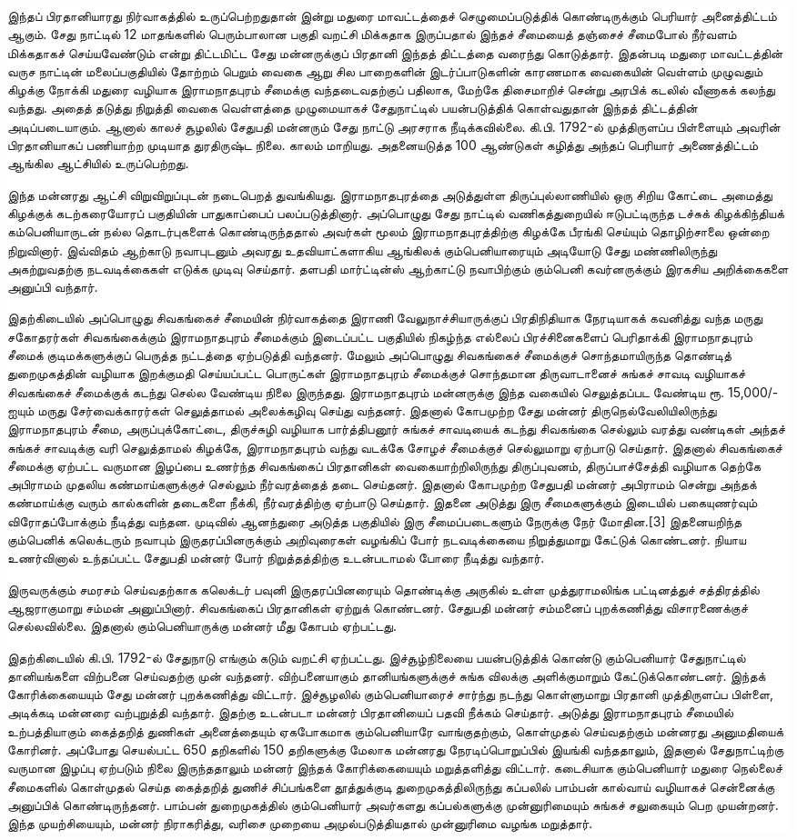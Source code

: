 இந்தப் பிரதானியாரது நிர்வாகத்தில் உருப்பெற்றதுதான் இன்று மதுரை மாவட்டத்தைச் செழுமைப்படுத்திக் கொண்டிருக்கும் பெரியார் அனைத்திட்டம் ஆகும். சேது நாட்டில் 12 மாதங்களில் பெரும்பாலான பகுதி வறட்சி மிக்கதாக இருப்பதால் இந்தச் சீமையைத் தஞ்சைச் சீமைபோல் நீர்வளம் மிக்கதாகச் செய்யவேண்டும் என்று திட்டமிட்ட சேது மன்னருக்குப் பிரதானி இந்தத் திட்டத்தை வரைந்து கொடுத்தார். இதன்படி மதுரை மாவட்டத்தின் வருச நாட்டின் மலைப்பகுதியில் தோற்றம் பெறும் வைகை ஆறு சில பாறைகளின் இடர்ப்பாடுகளின் காரணமாக வைகையின் வெள்ளம் முழுவதும் கிழக்கு நோக்கி மதுரை வழியாக இராமநாதபுரம் சீமைக்கு வந்தடைவதற்குப் பதிலாக, மேற்கே திசைமாறிச் சென்று அரபிக் கடலில் வீணாகக் கலந்து வந்தது. அதைத் தடுத்து நிறுத்தி வைகை வெள்ளத்தை முழுமையாகச் சேதுநாட்டில் பயன்படுத்திக் கொள்வதுதான் இந்தத் திட்டத்தின் அடிப்படையாகும். ஆனால் காலச் சூழலில் சேதுபதி மன்னரும் சேது நாட்டு அரசராக நீடிக்கவில்லை. கி.பி. 1792-ல் முத்திருளப்ப பிள்ளையும் அவரின் பிரதானியாகப் பணியாற்ற முடியாத துரதிருஷ்ட நிலை. காலம் மாறியது. அதனையடுத்த 100 ஆண்டுகள் கழித்து அந்தப் பெரியார் அணைத்திட்டம் ஆங்கில ஆட்சியில் உருப்பெற்றது.

இந்த மன்னரது ஆட்சி விறுவிறுப்புடன் நடைபெறத் துவங்கியது. இராமநாதபுரத்தை அடுத்துள்ள திருப்புல்லாணியில் ஒரு சிறிய கோட்டை அமைத்து கிழக்குக் கடற்கரையோரப் பகுதியின் பாதுகாப்பைப் பலப்படுத்தினார். அப்பொழுது சேது நாட்டில் வணிகத்துறையில் ஈடுபட்டிருந்த டச்சுக் கிழக்கிந்தியக் கம்பெனியாருடன் நல்ல தொடர்புகளைக் கொண்டிருந்ததால் அவர்கள் மூலம் இராமநாதபுரத்திற்கு கிழக்கே பீரங்கி செய்யும் தொழிற்சாலை ஒன்றை நிறுவினார். இவ்விதம் ஆற்காடு நவாபுடனும் அவரது உதவியாட்களாகிய ஆங்கிலக் கும்பெனியாரையும் அடியோடு சேது மண்ணிலிருந்து அகற்றுவதற்கு நடவடிக்கைகள் எடுக்க முடிவு செய்தார். தளபதி மார்ட்டின்ஸ் ஆற்காட்டு நவாபிற்கும் கும்பெனி கவர்னருக்கும் இரகசிய அறிக்கைகளை அனுப்பி வந்தார்.

இதற்கிடையில் அப்பொழுது சிவகங்கைச் சீமையின் நிர்வாகத்தை இராணி வேலுநாச்சியாருக்குப் பிரதிநிதியாக நேரடியாகக் கவனித்து வந்த மருது சகோதரர்கள் சிவகங்கைக்கும் இராமநாதபுரம் சீமைக்கும் இடைப்பட்ட பகுதியில் நிகழ்ந்த எல்லைப் பிரச்சினைகளைப் பெரிதாக்கி இராமநாதபுரம் சீமைக் குடிமக்களுக்குப் பெருத்த நட்டத்தை ஏற்படுத்தி வந்தனர். மேலும் அப்பொழுது சிவகங்கைச் சீமைக்குச் சொந்தமாயிருந்த தொண்டித் துறைமுகத்தின் வழியாக இறக்குமதி செய்யப்பட்ட பொருட்கள் இராமநாதபுரம் சீமைக்குச் சொந்தமான திருவாடானைச் சுங்கச் சாவடி வழியாகச் சிவகங்கைச் சீமைக்குக் கடந்து செல்ல வேண்டிய நிலை இருந்தது. இராமநாதபுரம் மன்னருக்கு இந்த வகையில் செலுத்தப்பட வேண்டிய ரூ. 15,000/-ஐயும் மருது சேர்வைக்காரர்கள் செலுத்தாமல் அலைக்கழிவு செய்து வந்தனர். இதனால் கோபமுற்ற சேது மன்னர் திருநெல்வேலியிலிருந்து இராமநாதபுரம் சீமை, அருப்புக்கோட்டை, திருச்சுழி வழியாக பார்த்திபனூர் சுங்கச் சாவடியைக் கடந்து சிவகங்கை செல்லும் வரத்து வண்டிகள் அந்தச் சுங்கச் சாவடிக்கு வரி செலுத்தாமல் கிழக்கே, இராமநாதபுரம் வந்து வடக்கே சோழச் சீமைக்குச் செல்லுமாறு ஏற்பாடு செய்தார். இதனால் சிவகங்கைச் சீமைக்கு ஏற்பட்ட வருமான இழப்பை உணர்ந்த சிவகங்கைப் பிரதானிகள் வைகையாற்றிலிருந்து திருப்புவனம், திருப்பாச்சேத்தி வழியாக தெற்கே அபிராமம் முதலிய கண்மாய்களுக்குச் செல்லும் நீர்வரத்தைத் தடை செய்தனர். இதனால் கோபமுற்ற சேதுபதி மன்னர் அபிராமம் சென்று அந்தக் கண்மாய்க்கு வரும் கால்களின் தடைகளை நீக்கி, நீர்வரத்திற்கு ஏற்பாடு செய்தார். இதனை அடுத்து இரு சீமைகளுக்கும் இடையில் பகையுணர்வும் விரோதப்போக்கும் நீடித்து வந்தன. முடிவில் ஆனந்துரை அடுத்த பகுதியில் இரு சீமைப்படைகளும் நேருக்கு நேர் மோதின.[3] இதனையறிந்த கும்பெனிக் கலெக்டரும் நவாபும் இருதரப்பினருக்கும் அறிவுரைகள் வழங்கிப் போர் நடவடிக்கையை நிறுத்துமாறு கேட்டுக் கொண்டனர். நியாய உணர்வினால் உந்தப்பட்ட சேதுபதி மன்னர் போர் நிறுத்தத்திற்கு உடன்படாமல் போரை நீடித்து வந்தார்.

இருவருக்கும் சமரசம் செய்வதற்காக கலெக்டர் பவுனி இருதரப்பினரையும் தொண்டிக்கு அருகில் உள்ள முத்துராமலிங்க பட்டினத்துச் சத்திரத்தில் ஆஜராகுமாறு சம்மன் அனுப்பினார். சிவகங்கைப் பிரதானிகள் ஏற்றுக் கொண்டனர். சேதுபதி மன்னர் சம்மனைப் புறக்கணித்து விசாரணைக்குச் செல்லவில்லை. இதனால் கும்பெனியாருக்கு மன்னர் மீது கோபம் ஏற்பட்டது.

இதற்கிடையில் கி.பி. 1792-ல் சேதுநாடு எங்கும் கடும் வறட்சி ஏற்பட்டது. இச்சூழ்நிலையை பயன்படுத்திக் கொண்டு கும்பெனியார் சேதுநாட்டில் தானியங்களை விற்பனை செய்வதற்கு முன் வந்தனர். விற்பனையாகும் தானியங்களுக்குச் சுங்க விலக்கு அளிக்குமாறும் கேட்டுக்கொண்டனர். இந்தக் கோரிக்கையையும் சேது மன்னர் புறக்கணித்து விட்டார். இச்சூழலில் கும்பெனியாரைச் சார்ந்து நடந்து கொள்ளுமாறு பிரதானி முத்திருளப்ப பிள்ளை, அடிக்கடி மன்னரை வற்புறுத்தி வந்தார். இதற்கு உடன்படா மன்னர் பிரதானியைப் பதவி நீக்கம் செய்தார். அடுத்து இராமநாதபுரம் சீமையில் உற்பத்தியாகும் கைத்தறித் துணிகள் அனைத்தையும் ஏகபோகமாக கும்பெனியாரே வாங்குதற்கும், கொள்முதல் செய்வதற்கும் மன்னரது அனுமதியைக் கோரினர். அப்போது செயல்பட்ட 650 தறிகளில் 150 தறிகளுக்கு மேலாக மன்னரது நேரடிப்பொறுப்பில் இயங்கி வந்ததாலும், இதனால் சேதுநாட்டிற்கு வருமான இழப்பு ஏற்படும் நிலை இருந்ததாலும் மன்னர் இந்தக் கோரிக்கையையும் மறுத்தளித்து விட்டார். கடைசியாக கும்பெனியார் மதுரை நெல்லைச் சீமைகளில் கொள்முதல் செய்த கைத்தறித் துணிச் சிப்பங்களை தூத்துக்குடி துறைமுகத்திலிருந்து கப்பலில் பாம்பன் கால்வாய் வழியாகச் சென்னைக்கு அனுப்பிக் கொண்டிருந்தனர். பாம்பன் துறைமுகத்தில் கும்பெனியார் அவர்களது கப்பல்களுக்கு முன்னுரிமையும் சுங்கச் சலுகையும் பெற முயன்றனர். இந்த முயற்சியையும், மன்னர் நிராகரித்து, வரிசை முறையை அமுல்படுத்தியதால் முன்னுரிமை வழங்க மறுத்தார்.
